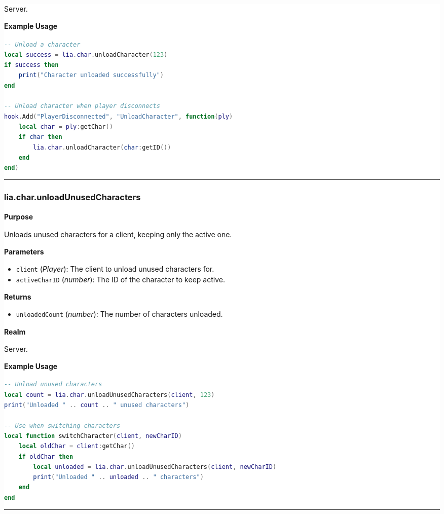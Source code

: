 Server.

**Example Usage**

```lua
-- Unload a character
local success = lia.char.unloadCharacter(123)
if success then
    print("Character unloaded successfully")
end

-- Unload character when player disconnects
hook.Add("PlayerDisconnected", "UnloadCharacter", function(ply)
    local char = ply:getChar()
    if char then
        lia.char.unloadCharacter(char:getID())
    end
end)
```

---

### lia.char.unloadUnusedCharacters

**Purpose**

Unloads unused characters for a client, keeping only the active one.

**Parameters**

* `client` (*Player*): The client to unload unused characters for.
* `activeCharID` (*number*): The ID of the character to keep active.

**Returns**

* `unloadedCount` (*number*): The number of characters unloaded.

**Realm**

Server.

**Example Usage**

```lua
-- Unload unused characters
local count = lia.char.unloadUnusedCharacters(client, 123)
print("Unloaded " .. count .. " unused characters")

-- Use when switching characters
local function switchCharacter(client, newCharID)
    local oldChar = client:getChar()
    if oldChar then
        local unloaded = lia.char.unloadUnusedCharacters(client, newCharID)
        print("Unloaded " .. unloaded .. " characters")
    end
end
```

---